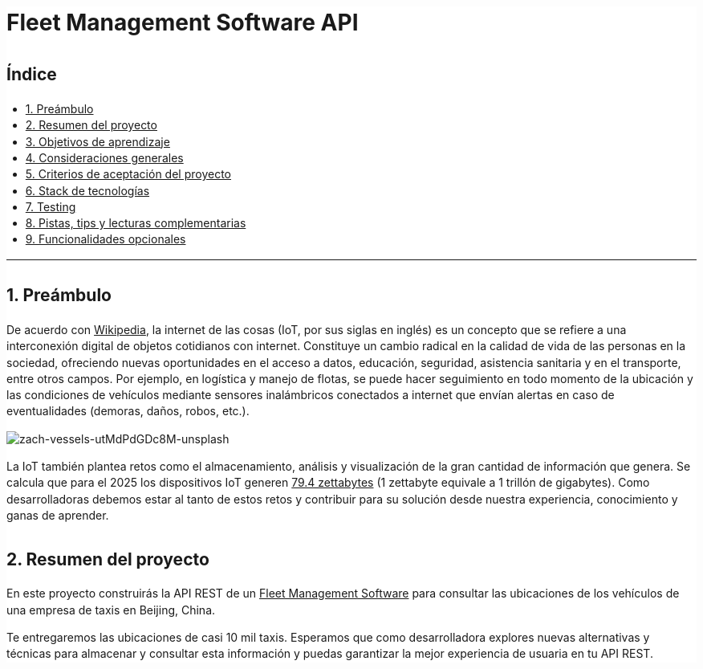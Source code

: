 # Fleet Management Software API

## Índice

* [1. Preámbulo](#1-preámbulo)
* [2. Resumen del proyecto](#2-resumen-del-proyecto)
* [3. Objetivos de aprendizaje](#3-objetivos-de-aprendizaje)
* [4. Consideraciones generales](#4-consideraciones-generales)
* [5. Criterios de aceptación del proyecto](#5-criterios-de-aceptación-del-proyecto)
* [6. Stack de tecnologías](#6-stack-de-tecnologías)
* [7. Testing](#7-testing)
* [8. Pistas, tips y lecturas complementarias](#8-pistas-tips-y-lecturas-complementarias)
* [9. Funcionalidades opcionales](#9-funcionalidades-opcionales)

***

## 1. Preámbulo

De acuerdo con
[Wikipedia](https://es.wikipedia.org/wiki/Internet_de_las_cosas),
la internet de las cosas (IoT, por sus siglas en inglés)​ es un concepto que
se refiere a una interconexión digital de objetos cotidianos con internet.
Constituye un cambio radical en la calidad de vida de las personas en la
sociedad, ofreciendo nuevas oportunidades en el acceso a
datos, educación, seguridad, asistencia
sanitaria y en el transporte, entre otros campos. Por ejemplo,
en logística y manejo de flotas, se puede hacer seguimiento en
todo momento de la ubicación y las condiciones de vehículos
mediante sensores inalámbricos conectados a internet que envían alertas en
caso de eventualidades (demoras, daños, robos, etc.).

![zach-vessels-utMdPdGDc8M-unsplash](https://firebasestorage.googleapis.com/v0/b/laboratoria-945ea.appspot.com/o/fleet-management-api-java%2Fthumb.jpg?alt=media)

La IoT también plantea retos como el almacenamiento, análisis y
visualización de la gran cantidad de información que genera.
Se calcula que para el 2025 los dispositivos IoT generen
[79.4 zettabytes](https://www.statista.com/statistics/1017863/worldwide-iot-connected-devices-data-size/)
(1 zettabyte equivale a 1 trillón de gigabytes).
Como desarrolladoras debemos estar al tanto de estos retos y contribuir para
su solución desde nuestra experiencia, conocimiento y ganas de aprender.

## 2. Resumen del proyecto

En este proyecto construirás la API REST de un
[Fleet Management Software](https://en.wikipedia.org/wiki/Fleet_management)
para consultar las ubicaciones de los vehículos de una empresa
de taxis en Beijing, China.

Te entregaremos las ubicaciones de casi 10 mil
taxis. Esperamos que como desarrolladora explores nuevas alternativas y
técnicas para almacenar y consultar esta
información y puedas garantizar la mejor experiencia de usuaria en tu
API REST.
